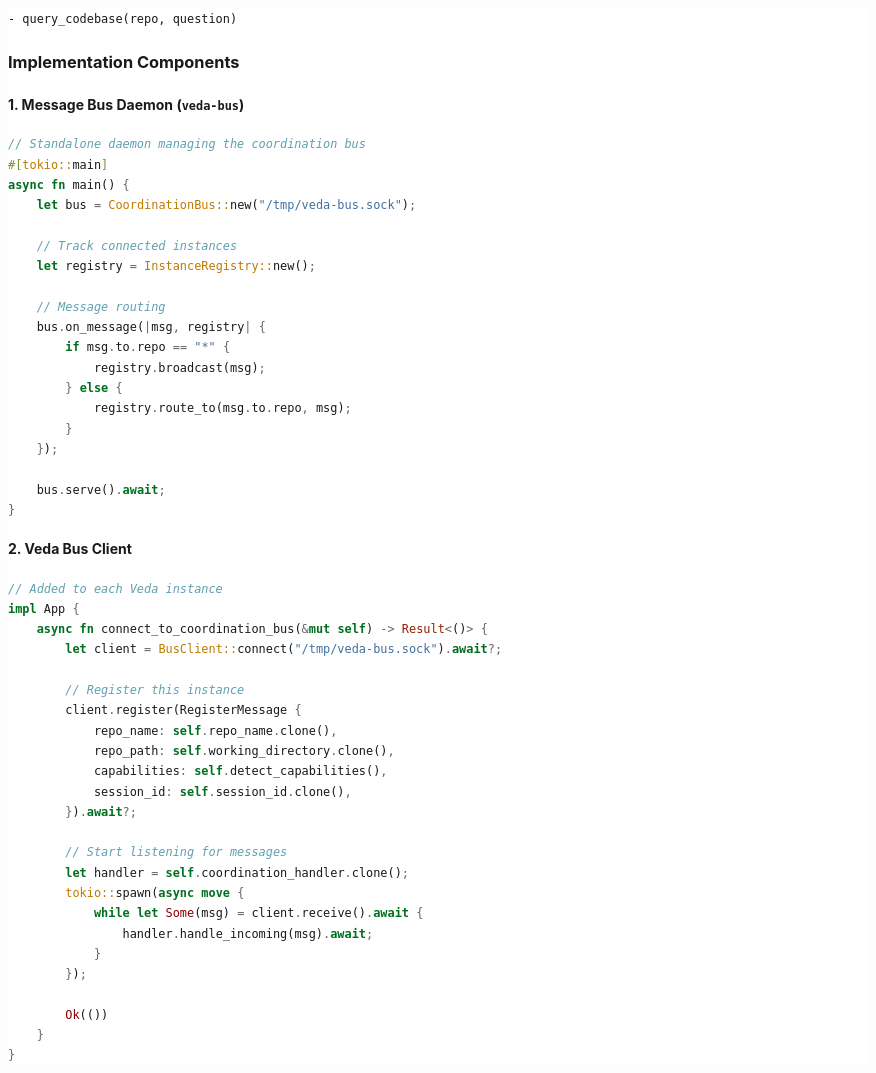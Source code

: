 ```
- query_codebase(repo, question)
```

### Implementation Components

#### 1. Message Bus Daemon (`veda-bus`)
```rust
// Standalone daemon managing the coordination bus
#[tokio::main]
async fn main() {
    let bus = CoordinationBus::new("/tmp/veda-bus.sock");
    
    // Track connected instances
    let registry = InstanceRegistry::new();
    
    // Message routing
    bus.on_message(|msg, registry| {
        if msg.to.repo == "*" {
            registry.broadcast(msg);
        } else {
            registry.route_to(msg.to.repo, msg);
        }
    });
    
    bus.serve().await;
}
```

#### 2. Veda Bus Client
```rust
// Added to each Veda instance
impl App {
    async fn connect_to_coordination_bus(&mut self) -> Result<()> {
        let client = BusClient::connect("/tmp/veda-bus.sock").await?;
        
        // Register this instance
        client.register(RegisterMessage {
            repo_name: self.repo_name.clone(),
            repo_path: self.working_directory.clone(),
            capabilities: self.detect_capabilities(),
            session_id: self.session_id.clone(),
        }).await?;
        
        // Start listening for messages
        let handler = self.coordination_handler.clone();
        tokio::spawn(async move {
            while let Some(msg) = client.receive().await {
                handler.handle_incoming(msg).await;
            }
        });
        
        Ok(())
    }
}
```
